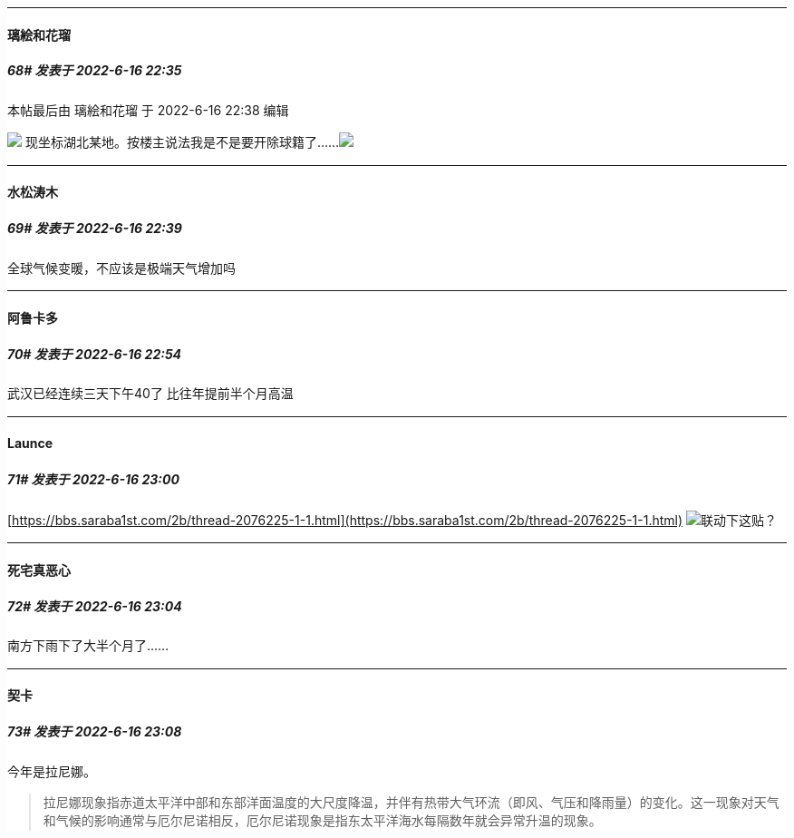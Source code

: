 

*****

####  璃絵和花瑠  
##### 68#       发表于 2022-6-16 22:35

 本帖最后由 璃絵和花瑠 于 2022-6-16 22:38 编辑 

<img src="https://p.sda1.dev/6/fd5c25452bf1711515f43ac79d62cb5d/CMP_20220616223504866.jpg" referrerpolicy="no-referrer">
现坐标湖北某地。按楼主说法我是不是要开除球籍了……<img src="https://static.saraba1st.com/image/smiley/face2017/169.gif" referrerpolicy="no-referrer">

*****

####  水松涛木  
##### 69#       发表于 2022-6-16 22:39

全球气候变暖，不应该是极端天气增加吗



*****

####  阿鲁卡多  
##### 70#       发表于 2022-6-16 22:54

武汉已经连续三天下午40了 比往年提前半个月高温

*****

####  Launce  
##### 71#       发表于 2022-6-16 23:00

[https://bbs.saraba1st.com/2b/thread-2076225-1-1.html](https://bbs.saraba1st.com/2b/thread-2076225-1-1.html)
<img src="https://static.saraba1st.com/image/smiley/face2017/145.png" referrerpolicy="no-referrer">联动下这贴？



*****

####  死宅真恶心  
##### 72#       发表于 2022-6-16 23:04

南方下雨下了大半个月了……

*****

####  契卡  
##### 73#       发表于 2022-6-16 23:08

今年是拉尼娜。 

 <blockquote>拉尼娜现象指赤道太平洋中部和东部洋面温度的大尺度降温，并伴有热带大气环流（即风、气压和降雨量）的变化。这一现象对天气和气候的影响通常与厄尔尼诺相反，厄尔尼诺现象是指东太平洋海水每隔数年就会异常升温的现象。 
